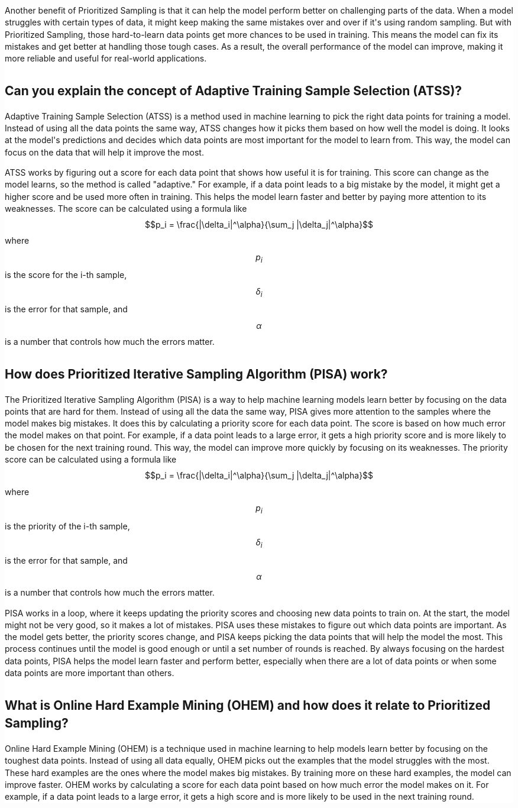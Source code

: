 Another benefit of Prioritized Sampling is that it can help the model perform better on challenging parts of the data. When a model struggles with certain types of data, it might keep making the same mistakes over and over if it's using random sampling. But with Prioritized Sampling, those hard-to-learn data points get more chances to be used in training. This means the model can fix its mistakes and get better at handling those tough cases. As a result, the overall performance of the model can improve, making it more reliable and useful for real-world applications.

## Can you explain the concept of Adaptive Training Sample Selection (ATSS)?

Adaptive Training Sample Selection (ATSS) is a method used in machine learning to pick the right data points for training a model. Instead of using all the data points the same way, ATSS changes how it picks them based on how well the model is doing. It looks at the model's predictions and decides which data points are most important for the model to learn from. This way, the model can focus on the data that will help it improve the most.

ATSS works by figuring out a score for each data point that shows how useful it is for training. This score can change as the model learns, so the method is called "adaptive." For example, if a data point leads to a big mistake by the model, it might get a higher score and be used more often in training. This helps the model learn faster and better by paying more attention to its weaknesses. The score can be calculated using a formula like $$p_i = \frac{|\delta_i|^\alpha}{\sum_j |\delta_j|^\alpha}$$ where $$p_i$$ is the score for the i-th sample, $$\delta_i$$ is the error for that sample, and $$\alpha$$ is a number that controls how much the errors matter.

## How does Prioritized Iterative Sampling Algorithm (PISA) work?

The Prioritized Iterative Sampling Algorithm (PISA) is a way to help machine learning models learn better by focusing on the data points that are hard for them. Instead of using all the data the same way, PISA gives more attention to the samples where the model makes big mistakes. It does this by calculating a priority score for each data point. The score is based on how much error the model makes on that point. For example, if a data point leads to a large error, it gets a high priority score and is more likely to be chosen for the next training round. This way, the model can improve more quickly by focusing on its weaknesses. The priority score can be calculated using a formula like $$p_i = \frac{|\delta_i|^\alpha}{\sum_j |\delta_j|^\alpha}$$ where $$p_i$$ is the priority of the i-th sample, $$\delta_i$$ is the error for that sample, and $$\alpha$$ is a number that controls how much the errors matter.

PISA works in a loop, where it keeps updating the priority scores and choosing new data points to train on. At the start, the model might not be very good, so it makes a lot of mistakes. PISA uses these mistakes to figure out which data points are important. As the model gets better, the priority scores change, and PISA keeps picking the data points that will help the model the most. This process continues until the model is good enough or until a set number of rounds is reached. By always focusing on the hardest data points, PISA helps the model learn faster and perform better, especially when there are a lot of data points or when some data points are more important than others.

## What is Online Hard Example Mining (OHEM) and how does it relate to Prioritized Sampling?

Online Hard Example Mining (OHEM) is a technique used in machine learning to help models learn better by focusing on the toughest data points. Instead of using all data equally, OHEM picks out the examples that the model struggles with the most. These hard examples are the ones where the model makes big mistakes. By training more on these hard examples, the model can improve faster. OHEM works by calculating a score for each data point based on how much error the model makes on it. For example, if a data point leads to a large error, it gets a high score and is more likely to be used in the next training round.
